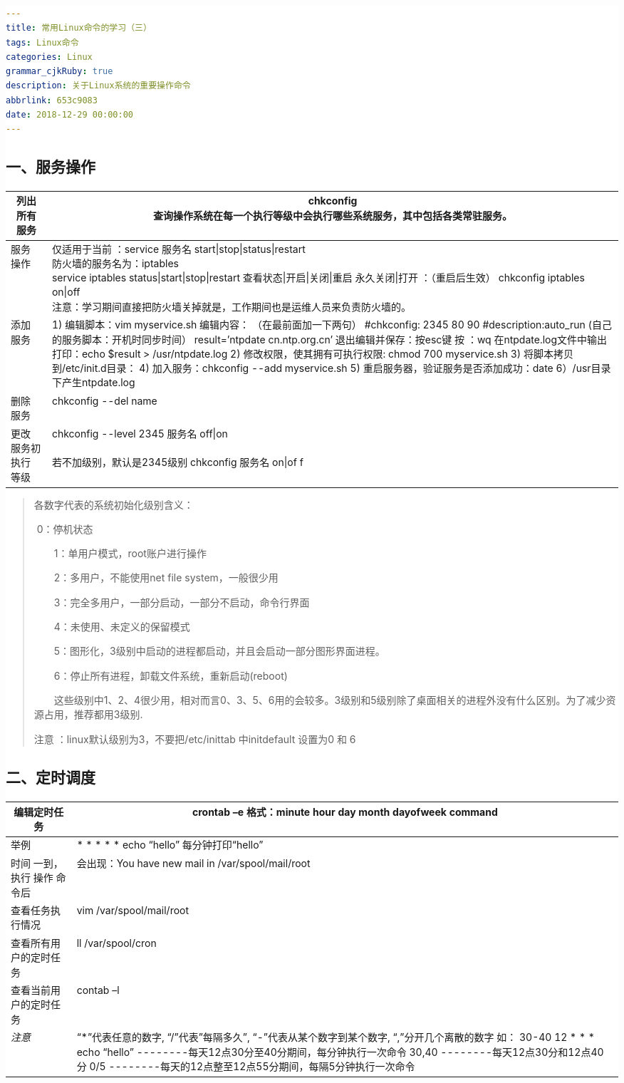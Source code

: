 ```yaml
---
title: 常用Linux命令的学习（三）
tags: Linux命令
categories: Linux
grammar_cjkRuby: true
description: 关于Linux系统的重要操作命令
abbrlink: 653c9083
date: 2018-12-29 00:00:00
---
```




## 一、服务操作

| 列出  所有  服务          | chkconfig   <br />查询操作系统在每一个执行等级中会执行哪些系统服务，其中包括各类常驻服务。 |
| ------------------------- | ------------------------------------------------------------ |
| 服务  操作                | 仅适用于当前    ：service 服务名 start\|stop\|status\|restart   <br />防火墙的服务名为：iptables   <br />service iptables  status\|start\|stop\|restart   查看状态\|开启\|关闭\|重启                                                                                                                                   永久关闭\|打开  ：（重启后生效） chkconfig iptables on\|off<br />注意：学习期间直接把防火墙关掉就是，工作期间也是运维人员来负责防火墙的。 |
| 添加  服务                | 1)    编辑脚本：vim myservice.sh                                                                                                                  编辑内容：                                                                                                                                                              （在最前面加一下两句）                                                                                                                              #chkconfig:   2345 80 90                                                                                                      #description:auto_run                                                                                                                                           (自己的服务脚本：开机时同步时间）                                                                                                           result=’ntpdate cn.ntp.org.cn’                                                                                                                                 退出编辑并保存：按esc键 按 ：wq                                                                                                                                                在ntpdate.log文件中输出打印：echo $result > /usr/ntpdate.log                                                                                   2)    修改权限，使其拥有可执行权限:   chmod 700 myservice.sh                                                                3)    将脚本拷贝到/etc/init.d目录：                                                                                                                        4)    加入服务：chkconfig --add myservice.sh                                                                                                      5)    重启服务器，验证服务是否添加成功：date                                                                                          6）/usr目录下产生ntpdate.log |
| 删除  服务                | chkconfig --del name                                         |
| 更改  服务初   执行  等级 | chkconfig --level 2345 服务名 off\|on   <br /><br />若不加级别，默认是2345级别                                                                                                   chkconfig 服务名 on\|of f |



> 各数字代表的系统初始化级别含义：
>
> ​	0：停机状态
>
> 　　1：单用户模式，root账户进行操作
>
> 　　2：多用户，不能使用net file system，一般很少用
>
> 　　3：完全多用户，一部分启动，一部分不启动，命令行界面
>
> 　　4：未使用、未定义的保留模式
>
> 　　5：图形化，3级别中启动的进程都启动，并且会启动一部分图形界面进程。
>
> 　　6：停止所有进程，卸载文件系统，重新启动(reboot)
>
> 　　这些级别中1、2、4很少用，相对而言0、3、5、6用的会较多。3级别和5级别除了桌面相关的进程外没有什么区别。为了减少资源占用，推荐都用3级别.
>
> 注意 ：linux默认级别为3，不要把/etc/inittab 中initdefault 设置为0 和 6 

## 二、定时调度

| 编辑定时任务                                   | crontab –e                                                                                                                                                           格式：minute hour day month dayofweek command |
| ---------------------------------------------- | ------------------------------------------------------------ |
| 举例                                           | * * * * *  echo  “hello”                                                                                                                                       每分钟打印“hello” |
| 时间  一到，                执行  操作  命令后 | 会出现：You have new mail in /var/spool/mail/root            |
| 查看任务执行情况                               | vim /var/spool/mail/root                                     |
| 查看所有用户的定时任务                         | ll /var/spool/cron                                           |
| 查看当前用户的定时任务                         | contab –l                                                    |
| *注意*                                         | “*”代表任意的数字, “/”代表”每隔多久”,                                                                                                           “-”代表从某个数字到某个数字, “,”分开几个离散的数字                                                                                                                    如：                                                                                                                                                                           30-40 12 * * * echo “hello”                                                                                                                                         --------每天12点30分至40分期间，每分钟执行一次命令                                                                                      30,40                                                                                                                                                                                     --------每天12点30分和12点40分                                                                                                                            0/5                                                                                                                                                                                 --------每天的12点整至12点55分期间，每隔5分钟执行一次命令 |
